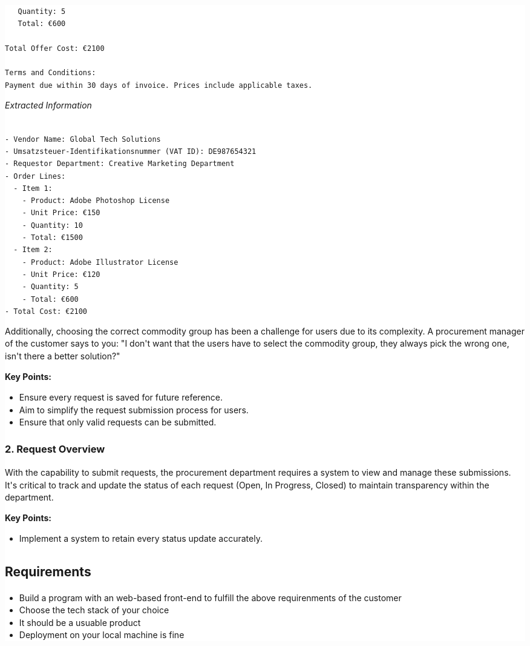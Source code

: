 ```
   Quantity: 5
   Total: €600

Total Offer Cost: €2100

Terms and Conditions:
Payment due within 30 days of invoice. Prices include applicable taxes.

```

*Extracted Information*
```

- Vendor Name: Global Tech Solutions
- Umsatzsteuer-Identifikationsnummer (VAT ID): DE987654321
- Requestor Department: Creative Marketing Department
- Order Lines:
  - Item 1:
    - Product: Adobe Photoshop License
    - Unit Price: €150
    - Quantity: 10
    - Total: €1500
  - Item 2:
    - Product: Adobe Illustrator License
    - Unit Price: €120
    - Quantity: 5
    - Total: €600
- Total Cost: €2100

```

Additionally, choosing the correct commodity group has been a challenge for users due to its complexity. A procurement manager of the customer says to you: "I don't want that the users have to select the commodity group, they always pick the wrong one, isn't there a better solution?"

**Key Points:**
- Ensure every request is saved for future reference.
- Aim to simplify the request submission process for users.
- Ensure that only valid requests can be submitted.



### 2. Request Overview
With the capability to submit requests, the procurement department requires a system to view and manage these submissions. It's critical to track and update the status of each request (Open, In Progress, Closed) to maintain transparency within the department.

**Key Points:**
- Implement a system to retain every status update accurately.


## Requirements
- Build a program with an web-based front-end to fulfill the above requirenments of the customer
- Choose the tech stack of your choice
- It should be a usuable product
- Deployment on your local machine is fine
